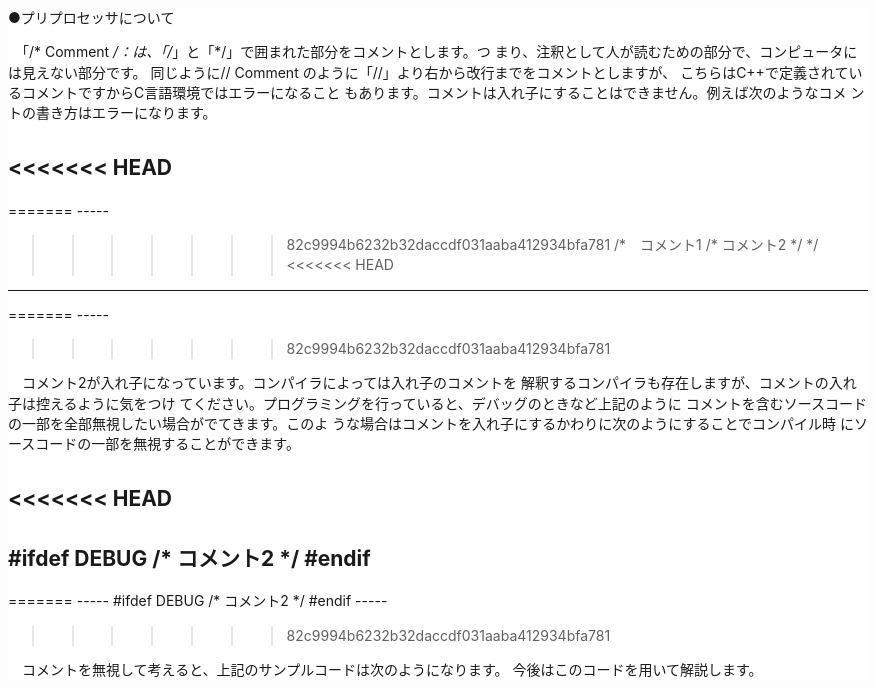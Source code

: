 ●プリプロセッサについて

　「/* Comment */：は、「/*」と「*/」で囲まれた部分をコメントとします。つ
まり、注釈として人が読むための部分で、コンピュータには見えない部分です。
同じように// Comment のように「//」より右から改行までをコメントとしますが、
こちらはC++で定義されているコメントですからC言語環境ではエラーになること
もあります。コメントは入れ子にすることはできません。例えば次のようなコメ
ントの書き方はエラーになります。

<<<<<<< HEAD
-----
=======
\-\-\-\-\-
>>>>>>> 82c9994b6232b32daccdf031aaba412934bfa781
/*　コメント1
	/*
	コメント2
	*/
*/
<<<<<<< HEAD
-----
=======
\-\-\-\-\-
>>>>>>> 82c9994b6232b32daccdf031aaba412934bfa781

　コメント2が入れ子になっています。コンパイラによっては入れ子のコメントを
解釈するコンパイラも存在しますが、コメントの入れ子は控えるように気をつけ
てください。プログラミングを行っていると、デバッグのときなど上記のように
コメントを含むソースコードの一部を全部無視したい場合がでてきます。このよ
うな場合はコメントを入れ子にするかわりに次のようにすることでコンパイル時
にソースコードの一部を無視することができます。

<<<<<<< HEAD
-----
#ifdef DEBUG
	/*
	コメント2
	*/
#endif
-----
=======
\-\-\-\-\-
\#ifdef DEBUG
	/*
	コメント2
	*/
\#endif
\-\-\-\-\-
>>>>>>> 82c9994b6232b32daccdf031aaba412934bfa781

　コメントを無視して考えると、上記のサンプルコードは次のようになります。
今後はこのコードを用いて解説します。

